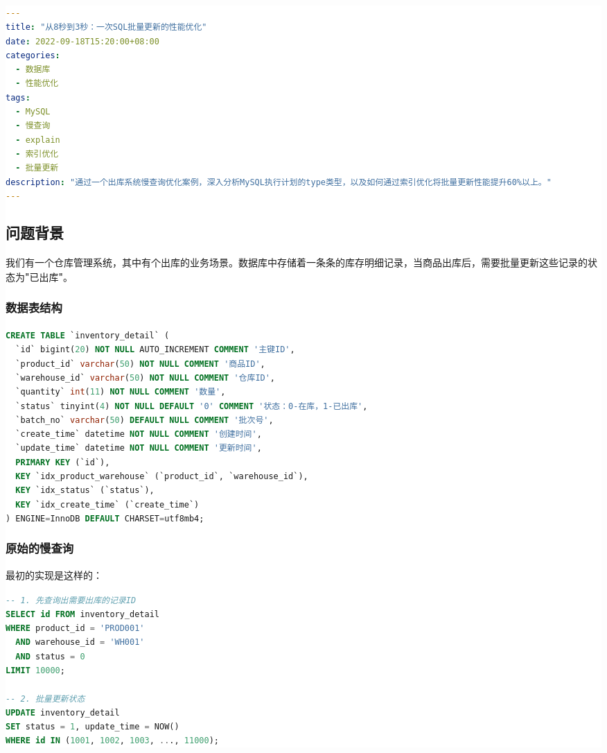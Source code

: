 ```yaml
---
title: "从8秒到3秒：一次SQL批量更新的性能优化"
date: 2022-09-18T15:20:00+08:00
categories:
  - 数据库
  - 性能优化
tags:
  - MySQL
  - 慢查询
  - explain
  - 索引优化
  - 批量更新
description: "通过一个出库系统慢查询优化案例，深入分析MySQL执行计划的type类型，以及如何通过索引优化将批量更新性能提升60%以上。"
---
```


## 问题背景

我们有一个仓库管理系统，其中有个出库的业务场景。数据库中存储着一条条的库存明细记录，当商品出库后，需要批量更新这些记录的状态为"已出库"。

### 数据表结构

```sql
CREATE TABLE `inventory_detail` (
  `id` bigint(20) NOT NULL AUTO_INCREMENT COMMENT '主键ID',
  `product_id` varchar(50) NOT NULL COMMENT '商品ID',
  `warehouse_id` varchar(50) NOT NULL COMMENT '仓库ID',
  `quantity` int(11) NOT NULL COMMENT '数量',
  `status` tinyint(4) NOT NULL DEFAULT '0' COMMENT '状态：0-在库，1-已出库',
  `batch_no` varchar(50) DEFAULT NULL COMMENT '批次号',
  `create_time` datetime NOT NULL COMMENT '创建时间',
  `update_time` datetime NOT NULL COMMENT '更新时间',
  PRIMARY KEY (`id`),
  KEY `idx_product_warehouse` (`product_id`, `warehouse_id`),
  KEY `idx_status` (`status`),
  KEY `idx_create_time` (`create_time`)
) ENGINE=InnoDB DEFAULT CHARSET=utf8mb4;
```

### 原始的慢查询

最初的实现是这样的：

```sql
-- 1. 先查询出需要出库的记录ID
SELECT id FROM inventory_detail 
WHERE product_id = 'PROD001' 
  AND warehouse_id = 'WH001' 
  AND status = 0 
LIMIT 10000;

-- 2. 批量更新状态
UPDATE inventory_detail 
SET status = 1, update_time = NOW() 
WHERE id IN (1001, 1002, 1003, ..., 11000);
```
